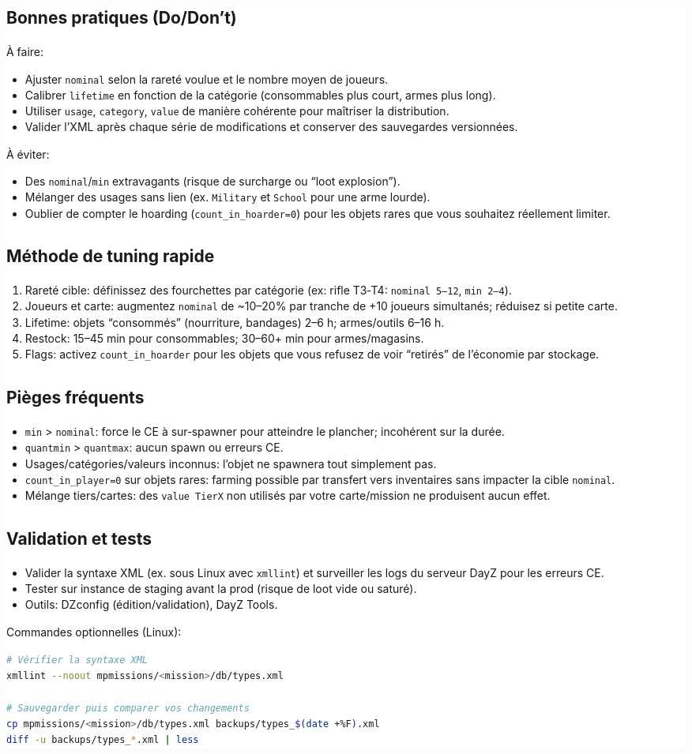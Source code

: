 
## Bonnes pratiques (Do/Don’t)

À faire:
- Ajuster `nominal` selon la rareté voulue et le nombre moyen de joueurs.
- Calibrer `lifetime` en fonction de la catégorie (consommables plus court, armes plus long).
- Utiliser `usage`, `category`, `value` de manière cohérente pour maîtriser la distribution.
- Valider l’XML après chaque série de modifications et conserver des sauvegardes versionnées.

À éviter:
- Des `nominal`/`min` extravagants (risque de surcharge ou “loot explosion”).
- Mélanger des usages sans lien (ex. `Military` et `School` pour une arme lourde).
- Oublier de compter le hoarding (`count_in_hoarder=0`) pour les objets rares que vous souhaitez réellement limiter.


## Méthode de tuning rapide

1) Rareté cible: définissez des fourchettes par catégorie (ex: rifle T3‑T4: `nominal 5–12`, `min 2–4`).
2) Joueurs et carte: augmentez `nominal` de ~10–20% par tranche de +10 joueurs simultanés; réduisez si petite carte.
3) Lifetime: objets “consommés” (nourriture, bandages) 2–6 h; armes/outils 6–16 h.
4) Restock: 15–45 min pour consommables; 30–60+ min pour armes/magasins.
5) Flags: activez `count_in_hoarder` pour les objets que vous refusez de voir “retirés” de l’économie par stockage.


## Pièges fréquents

- `min` > `nominal`: force le CE à sur‑spawner pour atteindre le plancher; incohérent sur la durée.
- `quantmin` > `quantmax`: aucun spawn ou erreurs CE.
- Usages/catégories/valeurs inconnus: l’objet ne spawnera tout simplement pas.
- `count_in_player=0` sur objets rares: farming possible par transfert vers inventaires sans impacter la cible `nominal`.
- Mélange tiers/cartes: des `value TierX` non utilisés par votre carte/mission ne produisent aucun effet.


## Validation et tests

- Valider la syntaxe XML (ex. sous Linux avec `xmllint`) et surveiller les logs du serveur DayZ pour les erreurs CE.
- Tester sur instance de staging avant la prod (risque de loot vide ou saturé).
- Outils: DZconfig (édition/validation), DayZ Tools.

Commandes optionnelles (Linux):

```bash
# Vérifier la syntaxe XML
xmllint --noout mpmissions/<mission>/db/types.xml

# Sauvegarder puis comparer vos changements
cp mpmissions/<mission>/db/types.xml backups/types_$(date +%F).xml
diff -u backups/types_*.xml | less
```
